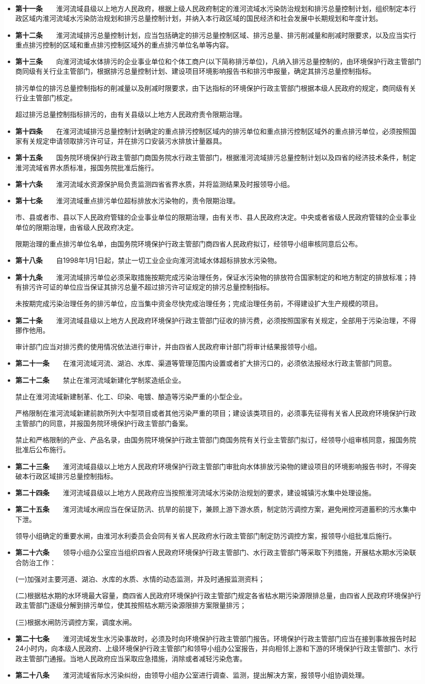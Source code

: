- **第十一条**　　淮河流域县级以上地方人民政府，根据上级人民政府制定的淮河流域水污染防治规划和排污总量控制计划，组织制定本行政区域内淮河流域水污染防治规划和排污总量控制计划，并纳入本行政区域的国民经济和社会发展中长期规划和年度计划。

- **第十二条**　　淮河流域排污总量控制计划，应当包括确定的排污总量控制区域、排污总量、排污削减量和削减时限要求，以及应当实行重点排污控制的区域和重点排污控制区域外的重点排污单位名单等内容。

- **第十三条**　　向淮河流域水体排污的企业事业单位和个体工商户(以下简称排污单位)，凡纳入排污总量控制的，由环境保护行政主管部门商同级有关行业主管部门，根据排污总量控制计划、建设项目环境影响报告书和排污申报量，确定其排污总量控制指标。

  排污单位的排污总量控制指标的削减量以及削减时限要求，由下达指标的环境保护行政主管部门根据本级人民政府的规定，商同级有关行业主管部门核定。

  超过排污总量控制指标排污的，由有关县级以上地方人民政府责令限期治理。

- **第十四条**　　在淮河流域排污总量控制计划确定的重点排污控制区域内的排污单位和重点排污控制区域外的重点排污单位，必须按照国家有关规定申请领取排污许可证，并在排污口安装污水排放计量器具。

- **第十五条**　　国务院环境保护行政主管部门商国务院水行政主管部门，根据淮河流域排污总量控制计划以及四省的经济技术条件，制定淮河流域省界水质标准，报国务院批准后施行。

- **第十六条**　　淮河流域水资源保护局负责监测四省省界水质，并将监测结果及时报领导小组。

- **第十七条**　　淮河流域重点排污单位超标排放水污染物的，责令限期治理。

  市、县或者市、县以下人民政府管辖的企业事业单位的限期治理，由有关市、县人民政府决定。中央或者省级人民政府管辖的企业事业单位的限期治理，由省级人民政府决定。

  限期治理的重点排污单位名单，由国务院环境保护行政主管部门商四省人民政府拟订，经领导小组审核同意后公布。

- **第十八条**　　自1998年1月1日起，禁止一切工业企业向淮河流域水体超标排放水污染物。

- **第十九条**　　淮河流域排污单位必须采取措施按期完成污染治理任务，保证水污染物的排放符合国家制定的和地方制定的排放标准；持有排污许可证的单位应当保证其排污总量不超过排污许可证规定的排污总量控制指标。

  未按期完成污染治理任务的排污单位，应当集中资金尽快完成治理任务；完成治理任务前，不得建设扩大生产规模的项目。

- **第二十条**　　淮河流域县级以上地方人民政府环境保护行政主管部门征收的排污费，必须按照国家有关规定，全部用于污染治理，不得挪作他用。

  审计部门应当对排污费的使用情况依法进行审计，并由四省人民政府审计部门将审计结果报领导小组。

- **第二十一条**　　在淮河流域河流、湖泊、水库、渠道等管理范围内设置或者扩大排污口的，必须依法报经水行政主管部门同意。

- **第二十二条**　　禁止在淮河流域新建化学制浆造纸企业。

  禁止在淮河流域新建制革、化工、印染、电镀、酿造等污染严重的小型企业。

  严格限制在淮河流域新建前款所列大中型项目或者其他污染严重的项目；建设该类项目的，必须事先征得有关省人民政府环境保护行政主管部门的同意，并报国务院环境保护行政主管部门备案。

  禁止和严格限制的产业、产品名录，由国务院环境保护行政主管部门商国务院有关行业主管部门拟订，经领导小组审核同意，报国务院批准后公布施行。

- **第二十三条**　　淮河流域县级以上地方人民政府环境保护行政主管部门审批向水体排放污染物的建设项目的环境影响报告书时，不得突破本行政区域排污总量控制指标。

- **第二十四条**　　淮河流域县级以上地方人民政府应当按照淮河流域水污染防治规划的要求，建设城镇污水集中处理设施。

- **第二十五条**　　淮河流域水闸应当在保证防汛、抗旱的前提下，兼顾上游下游水质，制定防污调控方案，避免闸控河道蓄积的污水集中下泄。

  领导小组确定的重要水闸，由淮河水利委员会会同有关省人民政府水行政主管部门制定防污调控方案，报领导小组批准后施行。

- **第二十六条**　　领导小组办公室应当组织四省人民政府环境保护行政主管部门、水行政主管部门等采取下列措施，开展枯水期水污染联合防治工作：

  (一)加强对主要河道、湖泊、水库的水质、水情的动态监测，并及时通报监测资料；

  (二)根据枯水期的水环境最大容量，商四省人民政府环境保护行政主管部门规定各省枯水期污染源限排总量，由四省人民政府环境保护行政主管部门逐级分解到排污单位，使其按照枯水期污染源限排方案限量排污；

  (三)根据水闸防污调控方案，调度水闸。

- **第二十七条**　　淮河流域发生水污染事故时，必须及时向环境保护行政主管部门报告。环境保护行政主管部门应当在接到事故报告时起24小时内，向本级人民政府、上级环境保护行政主管部门和领导小组办公室报告，并向相邻上游和下游的环境保护行政主管部门、水行政主管部门通报。当地人民政府应当采取应急措施，消除或者减轻污染危害。

- **第二十八条**　　淮河流域省际水污染纠纷，由领导小组办公室进行调查、监测，提出解决方案，报领导小组协调处理。
